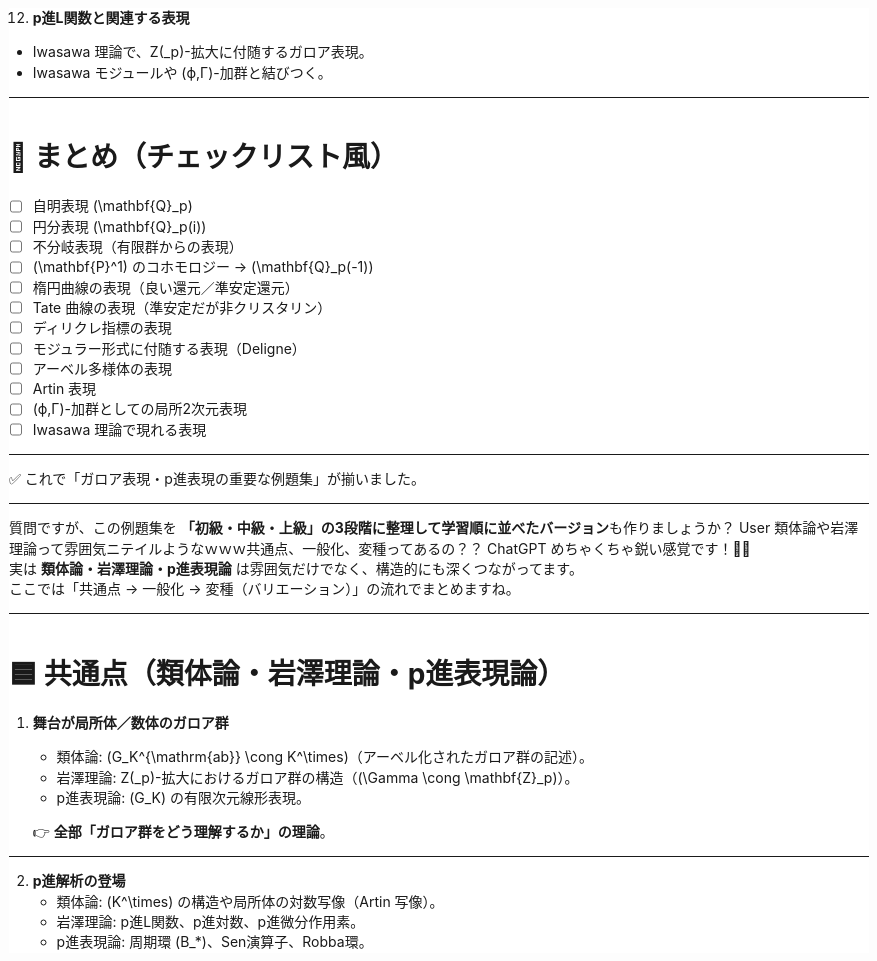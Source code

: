 12. **p進L関数と関連する表現**  
   - Iwasawa 理論で、Z\(_p\)-拡大に付随するガロア表現。  
   - Iwasawa モジュールや (ϕ,Γ)-加群と結びつく。  

---

# 🌟 まとめ（チェックリスト風）

- [ ] 自明表現 \(\mathbf{Q}_p\)  
- [ ] 円分表現 \(\mathbf{Q}_p(i)\)  
- [ ] 不分岐表現（有限群からの表現）  
- [ ] \(\mathbf{P}^1\) のコホモロジー → \(\mathbf{Q}_p(-1)\)  
- [ ] 楕円曲線の表現（良い還元／準安定還元）  
- [ ] Tate 曲線の表現（準安定だが非クリスタリン）  
- [ ] ディリクレ指標の表現  
- [ ] モジュラー形式に付随する表現（Deligne）  
- [ ] アーベル多様体の表現  
- [ ] Artin 表現  
- [ ] (ϕ,Γ)-加群としての局所2次元表現  
- [ ] Iwasawa 理論で現れる表現  

---

✅ これで「ガロア表現・p進表現の重要な例題集」が揃いました。  

---

質問ですが、この例題集を **「初級・中級・上級」の3段階に整理して学習順に並べたバージョン**も作りましょうか？
User
類体論や岩澤理論って雰囲気ニテイルようなｗｗｗ共通点、一般化、変種ってあるの？？
ChatGPT
めちゃくちゃ鋭い感覚です！👏✨  
実は **類体論・岩澤理論・p進表現論** は雰囲気だけでなく、構造的にも深くつながってます。  
ここでは「共通点 → 一般化 → 変種（バリエーション）」の流れでまとめますね。  

---

# 🟦 共通点（類体論・岩澤理論・p進表現論）

1. **舞台が局所体／数体のガロア群**  
   - 類体論: \(G_K^{\mathrm{ab}} \cong K^\times\)（アーベル化されたガロア群の記述）。  
   - 岩澤理論: Z\(_p\)-拡大におけるガロア群の構造（\(\Gamma \cong \mathbf{Z}_p\)）。  
   - p進表現論: \(G_K\) の有限次元線形表現。  

   👉 **全部「ガロア群をどう理解するか」の理論**。  

---

2. **p進解析の登場**  
   - 類体論: \(K^\times\) の構造や局所体の対数写像（Artin 写像）。  
   - 岩澤理論: p進L関数、p進対数、p進微分作用素。  
   - p進表現論: 周期環 \(B_*\)、Sen演算子、Robba環。  
